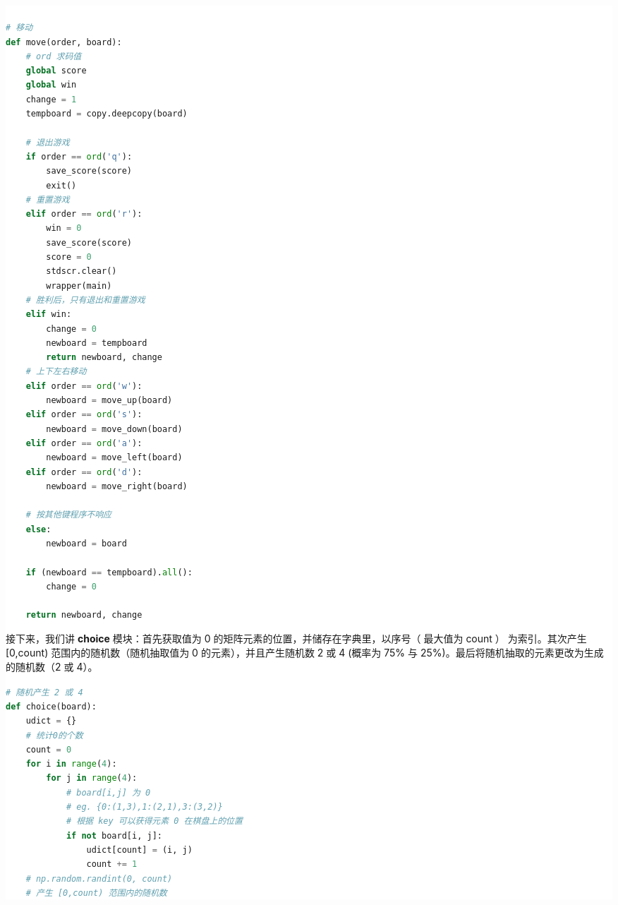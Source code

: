 ```python

# 移动
def move(order, board):
    # ord 求码值
    global score
    global win
    change = 1
    tempboard = copy.deepcopy(board)

    # 退出游戏
    if order == ord('q'):
        save_score(score)
        exit()
    # 重置游戏
    elif order == ord('r'):
        win = 0
        save_score(score)
        score = 0
        stdscr.clear()
        wrapper(main)
    # 胜利后，只有退出和重置游戏
    elif win:
        change = 0
        newboard = tempboard
        return newboard, change
    # 上下左右移动
    elif order == ord('w'):
        newboard = move_up(board)
    elif order == ord('s'):
        newboard = move_down(board)
    elif order == ord('a'):
        newboard = move_left(board)
    elif order == ord('d'):
        newboard = move_right(board)

    # 按其他键程序不响应
    else:
        newboard = board

    if (newboard == tempboard).all():
        change = 0

    return newboard, change
```

接下来，我们讲 **choice** 模块：首先获取值为 0 的矩阵元素的位置，并储存在字典里，以序号（ 最大值为 count ） 为索引。其次产生 [0,count) 范围内的随机数（随机抽取值为 0 的元素），并且产生随机数 2 或 4 (概率为 75% 与 25%)。最后将随机抽取的元素更改为生成的随机数（2 或 4）。

```python
# 随机产生 2 或 4
def choice(board):
    udict = {}
    # 统计0的个数
    count = 0
    for i in range(4):
        for j in range(4):
            # board[i,j] 为 0
            # eg. {0:(1,3),1:(2,1),3:(3,2)}
            # 根据 key 可以获得元素 0 在棋盘上的位置
            if not board[i, j]:
                udict[count] = (i, j)
                count += 1
    # np.random.randint(0, count)
    # 产生 [0,count) 范围内的随机数
```